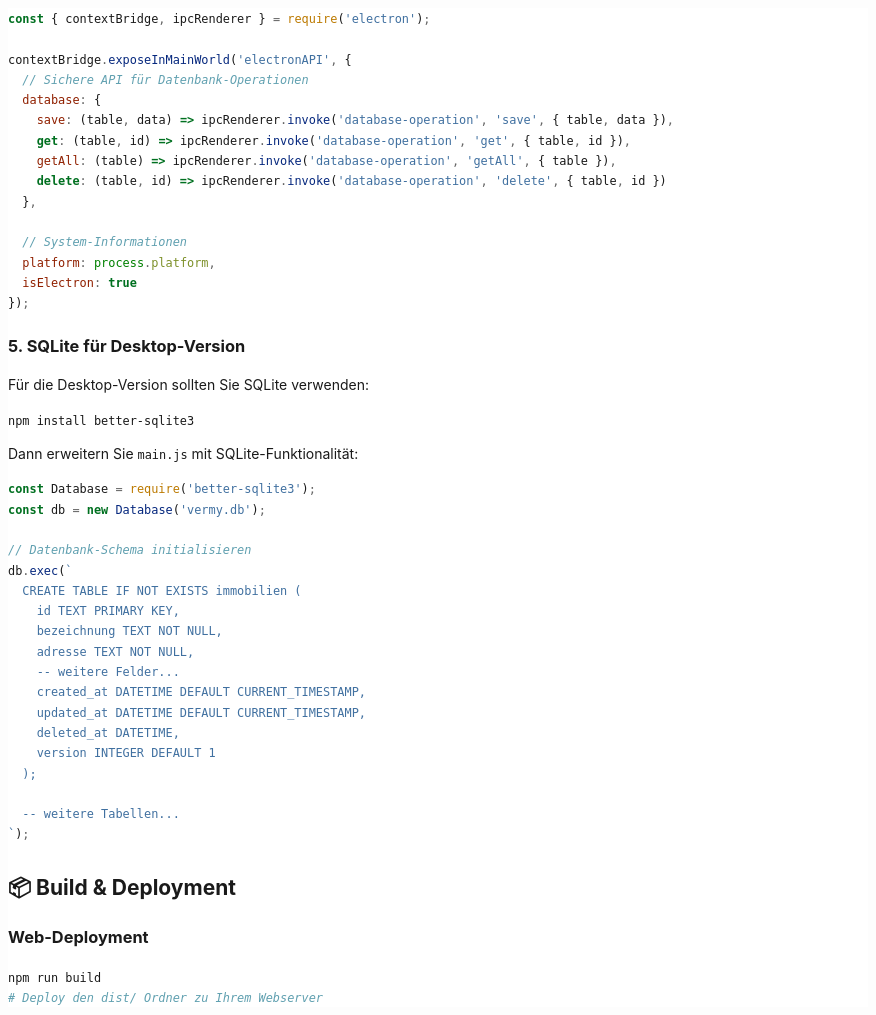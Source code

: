 ```javascript
const { contextBridge, ipcRenderer } = require('electron');

contextBridge.exposeInMainWorld('electronAPI', {
  // Sichere API für Datenbank-Operationen
  database: {
    save: (table, data) => ipcRenderer.invoke('database-operation', 'save', { table, data }),
    get: (table, id) => ipcRenderer.invoke('database-operation', 'get', { table, id }),
    getAll: (table) => ipcRenderer.invoke('database-operation', 'getAll', { table }),
    delete: (table, id) => ipcRenderer.invoke('database-operation', 'delete', { table, id })
  },
  
  // System-Informationen
  platform: process.platform,
  isElectron: true
});
```

### 5. SQLite für Desktop-Version

Für die Desktop-Version sollten Sie SQLite verwenden:

```bash
npm install better-sqlite3
```

Dann erweitern Sie `main.js` mit SQLite-Funktionalität:

```javascript
const Database = require('better-sqlite3');
const db = new Database('vermy.db');

// Datenbank-Schema initialisieren
db.exec(`
  CREATE TABLE IF NOT EXISTS immobilien (
    id TEXT PRIMARY KEY,
    bezeichnung TEXT NOT NULL,
    adresse TEXT NOT NULL,
    -- weitere Felder...
    created_at DATETIME DEFAULT CURRENT_TIMESTAMP,
    updated_at DATETIME DEFAULT CURRENT_TIMESTAMP,
    deleted_at DATETIME,
    version INTEGER DEFAULT 1
  );
  
  -- weitere Tabellen...
`);
```

## 📦 Build & Deployment

### Web-Deployment
```bash
npm run build
# Deploy den dist/ Ordner zu Ihrem Webserver
```
